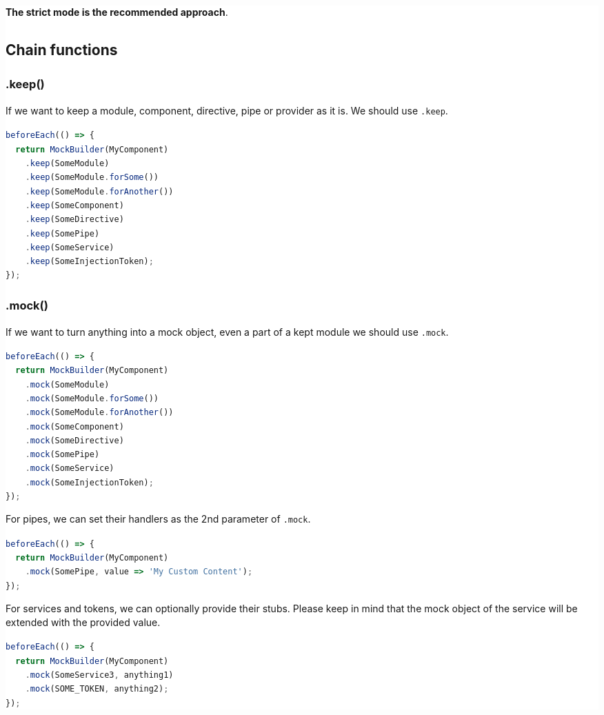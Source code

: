 **The strict mode is the recommended approach**.

## Chain functions

### .keep()

If we want to keep a module, component, directive, pipe or provider as it is. We should use `.keep`.

```ts
beforeEach(() => {
  return MockBuilder(MyComponent)
    .keep(SomeModule)
    .keep(SomeModule.forSome())
    .keep(SomeModule.forAnother())
    .keep(SomeComponent)
    .keep(SomeDirective)
    .keep(SomePipe)
    .keep(SomeService)
    .keep(SomeInjectionToken);
});
```

### .mock()

If we want to turn anything into a mock object, even a part of a kept module we should use `.mock`.

```ts
beforeEach(() => {
  return MockBuilder(MyComponent)
    .mock(SomeModule)
    .mock(SomeModule.forSome())
    .mock(SomeModule.forAnother())
    .mock(SomeComponent)
    .mock(SomeDirective)
    .mock(SomePipe)
    .mock(SomeService)
    .mock(SomeInjectionToken);
});
```

For pipes, we can set their handlers as the 2nd parameter of `.mock`.

```ts
beforeEach(() => {
  return MockBuilder(MyComponent)
    .mock(SomePipe, value => 'My Custom Content');
});
```

For services and tokens, we can optionally provide their stubs.
Please keep in mind that the mock object of the service will be extended with the provided value.

```ts
beforeEach(() => {
  return MockBuilder(MyComponent)
    .mock(SomeService3, anything1)
    .mock(SOME_TOKEN, anything2);
});
```
